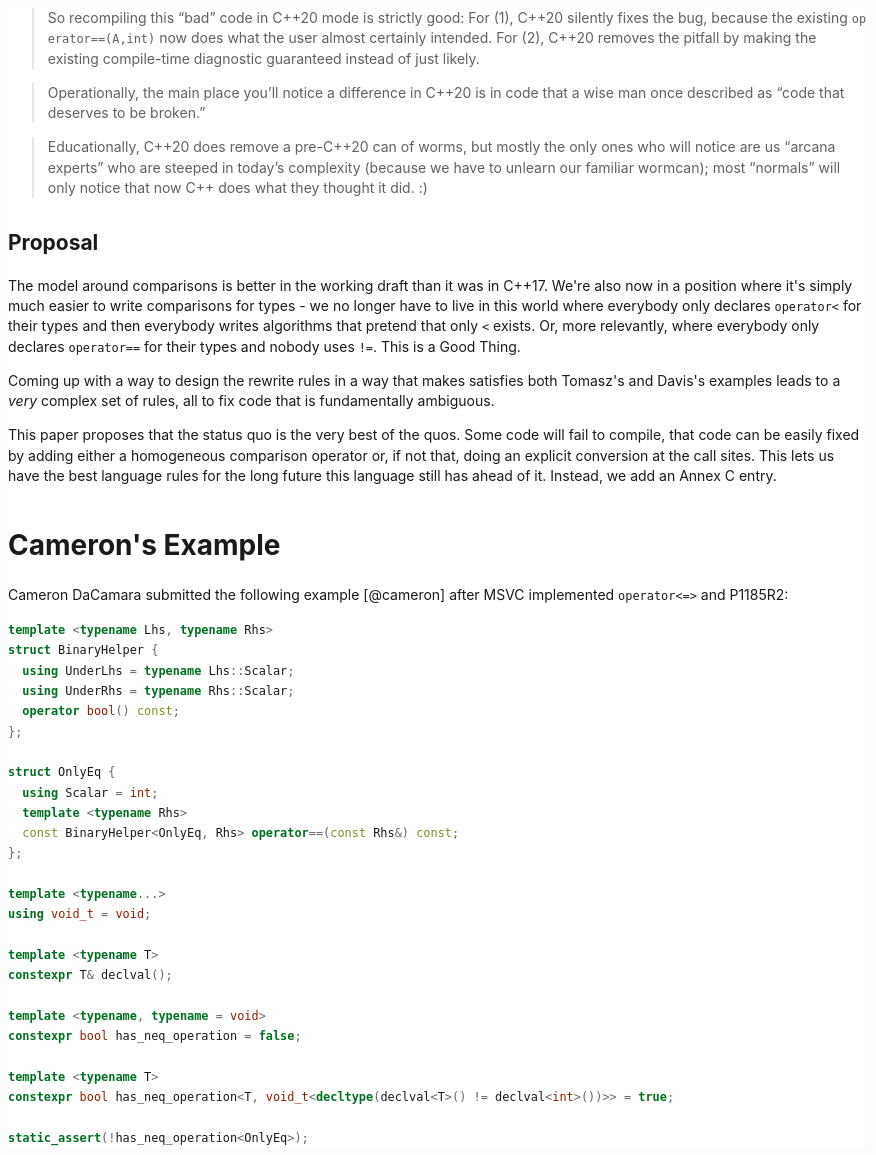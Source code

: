 > So recompiling this “bad” code in C++20 mode is strictly good: For (1), C++20 silently fixes the bug, because the existing `operator==(A,int)` now does what the user almost certainly intended. For (2), C++20 removes the pitfall by making the existing compile-time diagnostic guaranteed instead of just likely.

> Operationally, the main place you’ll notice a difference in C++20 is in code that a wise man once described as “code that deserves to be broken.”

> Educationally, C++20 does remove a pre-C++20 can of worms, but mostly the only ones who will notice are us “arcana experts” who are steeped in today’s complexity (because we have to unlearn our familiar wormcan); most “normals” will only notice that now C++ does what they thought it did. :)

## Proposal

The model around comparisons is better in the working draft than it was in C++17. We're also now in a position where it's simply much easier to write comparisons for types - we no longer have to live in this world where everybody only declares `operator<` for their types and then everybody writes algorithms that pretend that only `<` exists. Or, more relevantly, where everybody only declares `operator==` for their types and nobody uses `!=`. This is a Good Thing. 

Coming up with a way to design the rewrite rules in a way that makes satisfies both Tomasz's and Davis's examples leads to a _very_ complex set of rules, all to fix code that is fundamentally ambiguous. 

This paper proposes that the status quo is the very best of the quos. Some code will fail to compile, that code can be easily fixed by adding either a homogeneous comparison operator or, if not that, doing an explicit conversion at the call sites. This lets us have the best language rules for the long future this language still has ahead of it. Instead, we add an Annex C entry.

# Cameron's Example

Cameron DaCamara submitted the following example [@cameron] after MSVC implemented `operator<=>` and P1185R2:

```cpp
template <typename Lhs, typename Rhs>
struct BinaryHelper {
  using UnderLhs = typename Lhs::Scalar;
  using UnderRhs = typename Rhs::Scalar;
  operator bool() const;
};

struct OnlyEq {
  using Scalar = int;
  template <typename Rhs>
  const BinaryHelper<OnlyEq, Rhs> operator==(const Rhs&) const;
};
 
template <typename...>
using void_t = void;
 
template <typename T>
constexpr T& declval();
 
template <typename, typename = void>
constexpr bool has_neq_operation = false;

template <typename T>
constexpr bool has_neq_operation<T, void_t<decltype(declval<T>() != declval<int>())>> = true;

static_assert(!has_neq_operation<OnlyEq>);
```
    